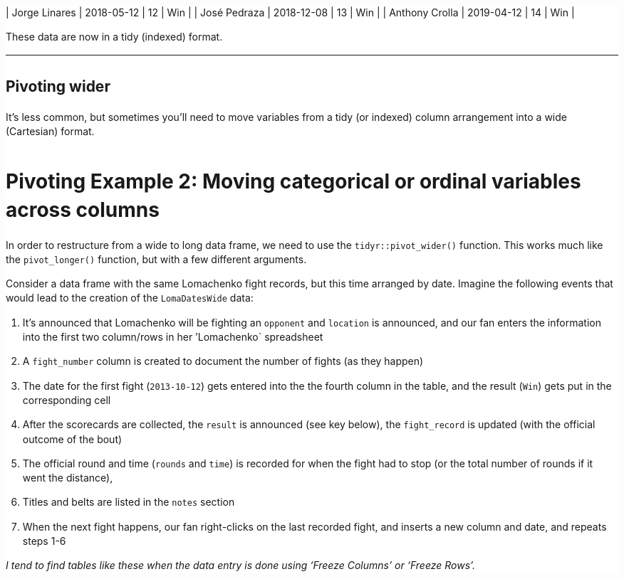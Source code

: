 | Jorge Linares          | 2018-05-12 |        12 | Win    |
| José Pedraza           | 2018-12-08 |        13 | Win    |
| Anthony Crolla         | 2019-04-12 |        14 | Win    |

</div>

These data are now in a tidy (indexed) format.

-----

## Pivoting wider

It’s less common, but sometimes you’ll need to move variables from a
tidy (or indexed) column arrangement into a wide (Cartesian) format.

# Pivoting Example 2: Moving categorical or ordinal variables across columns

In order to restructure from a wide to long data frame, we need to use
the `tidyr::pivot_wider()` function. This works much like the
`pivot_longer()` function, but with a few different arguments.

Consider a data frame with the same Lomachenko fight records, but this
time arranged by date. Imagine the following events that would lead to
the creation of the `LomaDatesWide` data:

1.  It’s announced that Lomachenko will be fighting an `opponent` and
    `location` is announced, and our fan enters the information into the
    first two column/rows in her ’Lomachenko\` spreadsheet

2.  A `fight_number` column is created to document the number of fights
    (as they happen)

3.  The date for the first fight (`2013-10-12`) gets entered into the
    the fourth column in the table, and the result (`Win`) gets put in
    the corresponding cell

4.  After the scorecards are collected, the `result` is announced (see
    key below), the `fight_record` is updated (with the official outcome
    of the bout)

5.  The official round and time (`rounds` and `time`) is recorded for
    when the fight had to stop (or the total number of rounds if it went
    the distance),

6.  Titles and belts are listed in the `notes` section

7.  When the next fight happens, our fan right-clicks on the last
    recorded fight, and inserts a new column and date, and repeats steps
    1-6

*I tend to find tables like these when the data entry is done using
‘Freeze Columns’ or ‘Freeze Rows’.*
